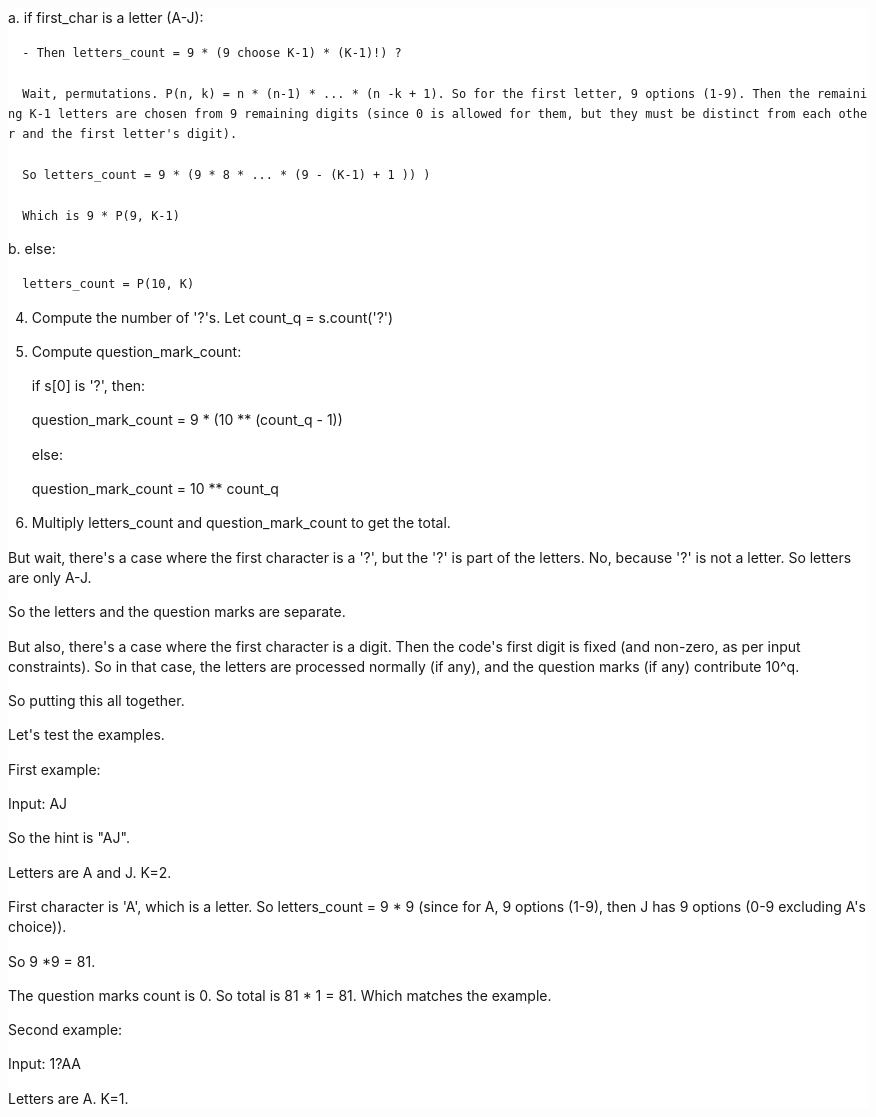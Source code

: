    a. if first_char is a letter (A-J):

      - Then letters_count = 9 * (9 choose K-1) * (K-1)!) ?

      Wait, permutations. P(n, k) = n * (n-1) * ... * (n -k + 1). So for the first letter, 9 options (1-9). Then the remaining K-1 letters are chosen from 9 remaining digits (since 0 is allowed for them, but they must be distinct from each other and the first letter's digit).

      So letters_count = 9 * (9 * 8 * ... * (9 - (K-1) + 1 )) )

      Which is 9 * P(9, K-1)

   b. else:

      letters_count = P(10, K)

4. Compute the number of '?'s. Let count_q = s.count('?')

5. Compute question_mark_count:

   if s[0] is '?', then:

      question_mark_count = 9 * (10 ** (count_q - 1))

   else:

      question_mark_count = 10 ** count_q

6. Multiply letters_count and question_mark_count to get the total.

But wait, there's a case where the first character is a '?', but the '?' is part of the letters. No, because '?' is not a letter. So letters are only A-J.

So the letters and the question marks are separate.

But also, there's a case where the first character is a digit. Then the code's first digit is fixed (and non-zero, as per input constraints). So in that case, the letters are processed normally (if any), and the question marks (if any) contribute 10^q.

So putting this all together.

Let's test the examples.

First example:

Input: AJ

So the hint is "AJ".

Letters are A and J. K=2.

First character is 'A', which is a letter. So letters_count = 9 * 9 (since for A, 9 options (1-9), then J has 9 options (0-9 excluding A's choice)).

So 9 *9 = 81.

The question marks count is 0. So total is 81 * 1 = 81. Which matches the example.

Second example:

Input: 1?AA

Letters are A. K=1.
